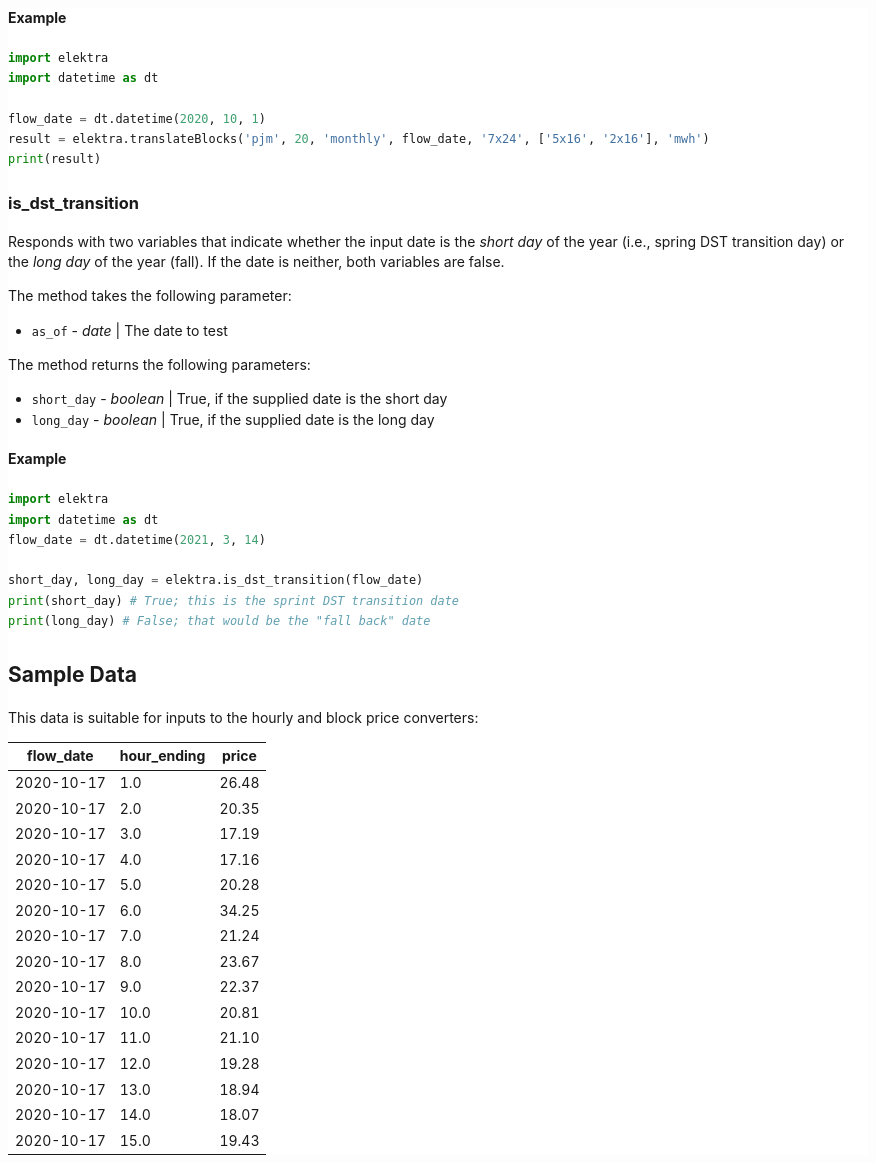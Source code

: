 #### Example
``` python
import elektra
import datetime as dt

flow_date = dt.datetime(2020, 10, 1)
result = elektra.translateBlocks('pjm', 20, 'monthly', flow_date, '7x24', ['5x16', '2x16'], 'mwh')
print(result)
```

### is_dst_transition
Responds with two variables that indicate whether the input date is the _short day_ of the year (i.e., spring DST transition day) or the _long day_ of the year (fall). If the date is neither, both variables are false.

The method takes the following parameter:
* `as_of` - *date* | The date to test

The method returns the following parameters:
* `short_day` - *boolean* | True, if the supplied date is the short day
* `long_day` - *boolean* | True, if the supplied date is the long day

#### Example
``` python
import elektra
import datetime as dt
flow_date = dt.datetime(2021, 3, 14)

short_day, long_day = elektra.is_dst_transition(flow_date)
print(short_day) # True; this is the sprint DST transition date
print(long_day) # False; that would be the "fall back" date
```

## Sample Data
This data is suitable for inputs to the hourly and block price converters:

| flow_date  | hour_ending | price |
|------------|-------------|-------|
| 2020-10-17 | 1.0         | 26.48 |
| 2020-10-17 | 2.0         | 20.35 |
| 2020-10-17 | 3.0         | 17.19 |
| 2020-10-17 | 4.0         | 17.16 |
| 2020-10-17 | 5.0         | 20.28 |
| 2020-10-17 | 6.0         | 34.25 |
| 2020-10-17 | 7.0         | 21.24 |
| 2020-10-17 | 8.0         | 23.67 |
| 2020-10-17 | 9.0         | 22.37 |
| 2020-10-17 | 10.0        | 20.81 |
| 2020-10-17 | 11.0        | 21.10 |
| 2020-10-17 | 12.0        | 19.28 |
| 2020-10-17 | 13.0        | 18.94 |
| 2020-10-17 | 14.0        | 18.07 |
| 2020-10-17 | 15.0        | 19.43 |